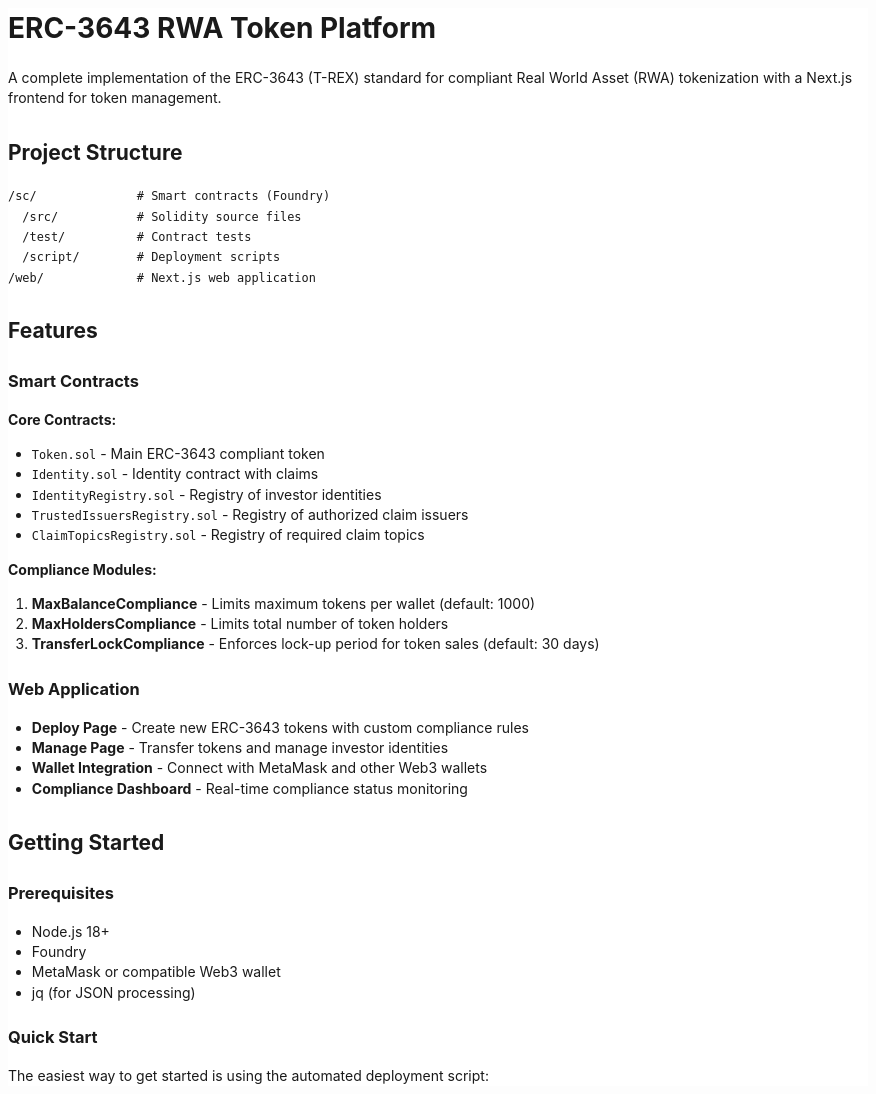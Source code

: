 # ERC-3643 RWA Token Platform

A complete implementation of the ERC-3643 (T-REX) standard for compliant Real World Asset (RWA) tokenization with a Next.js frontend for token management.

## Project Structure

```
/sc/              # Smart contracts (Foundry)
  /src/           # Solidity source files
  /test/          # Contract tests
  /script/        # Deployment scripts
/web/             # Next.js web application
```

## Features

### Smart Contracts

**Core Contracts:**
- `Token.sol` - Main ERC-3643 compliant token
- `Identity.sol` - Identity contract with claims
- `IdentityRegistry.sol` - Registry of investor identities
- `TrustedIssuersRegistry.sol` - Registry of authorized claim issuers
- `ClaimTopicsRegistry.sol` - Registry of required claim topics

**Compliance Modules:**
1. **MaxBalanceCompliance** - Limits maximum tokens per wallet (default: 1000)
2. **MaxHoldersCompliance** - Limits total number of token holders
3. **TransferLockCompliance** - Enforces lock-up period for token sales (default: 30 days)

### Web Application

- **Deploy Page** - Create new ERC-3643 tokens with custom compliance rules
- **Manage Page** - Transfer tokens and manage investor identities
- **Wallet Integration** - Connect with MetaMask and other Web3 wallets
- **Compliance Dashboard** - Real-time compliance status monitoring

## Getting Started

### Prerequisites

- Node.js 18+
- Foundry
- MetaMask or compatible Web3 wallet
- jq (for JSON processing)

### Quick Start

The easiest way to get started is using the automated deployment script:
